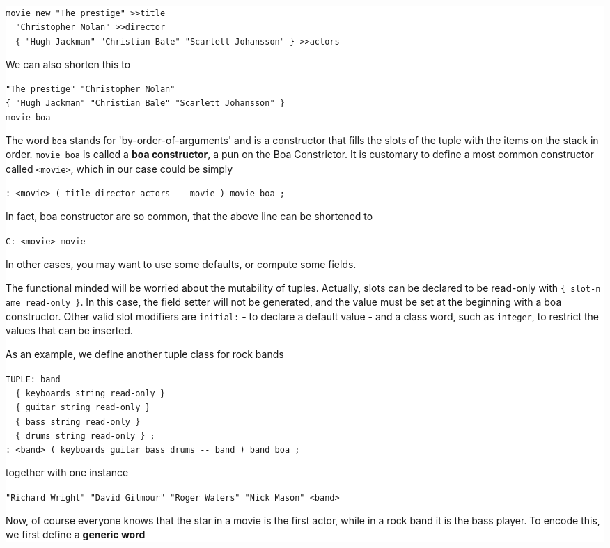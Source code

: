 ```factor
movie new "The prestige" >>title
  "Christopher Nolan" >>director
  { "Hugh Jackman" "Christian Bale" "Scarlett Johansson" } >>actors
```

We can also shorten this to

```factor
"The prestige" "Christopher Nolan"
{ "Hugh Jackman" "Christian Bale" "Scarlett Johansson" }
movie boa
```

The word `boa` stands for 'by-order-of-arguments' and is a constructor that
fills the slots of the tuple with the items on the stack in order. `movie boa`
is called a **boa constructor**, a pun on the Boa Constrictor. It is customary
to define a most common constructor called `<movie>`, which in our case could
be simply

```factor
: <movie> ( title director actors -- movie ) movie boa ;
```

In fact, boa constructor are so common, that the above line can be shortened to

```factor
C: <movie> movie
```

In other cases, you may want to use some defaults, or compute some fields.

The functional minded will be worried about the mutability of tuples. Actually,
slots can be declared to be read-only with `{ slot-name read-only }`. In this
case, the field setter will not be generated, and the value must be set at the
beginning with a boa constructor. Other valid slot modifiers are `initial:` -
to declare a default value - and a class word, such as `integer`, to restrict
the values that can be inserted.

As an example, we define another tuple class for rock bands

```factor
TUPLE: band
  { keyboards string read-only }
  { guitar string read-only }
  { bass string read-only }
  { drums string read-only } ;
: <band> ( keyboards guitar bass drums -- band ) band boa ;
```

together with one instance

```factor
"Richard Wright" "David Gilmour" "Roger Waters" "Nick Mason" <band>
```

Now, of course everyone knows that the star in a movie is the first actor,
while in a rock band it is the bass player. To encode this, we first define a
**generic word**
